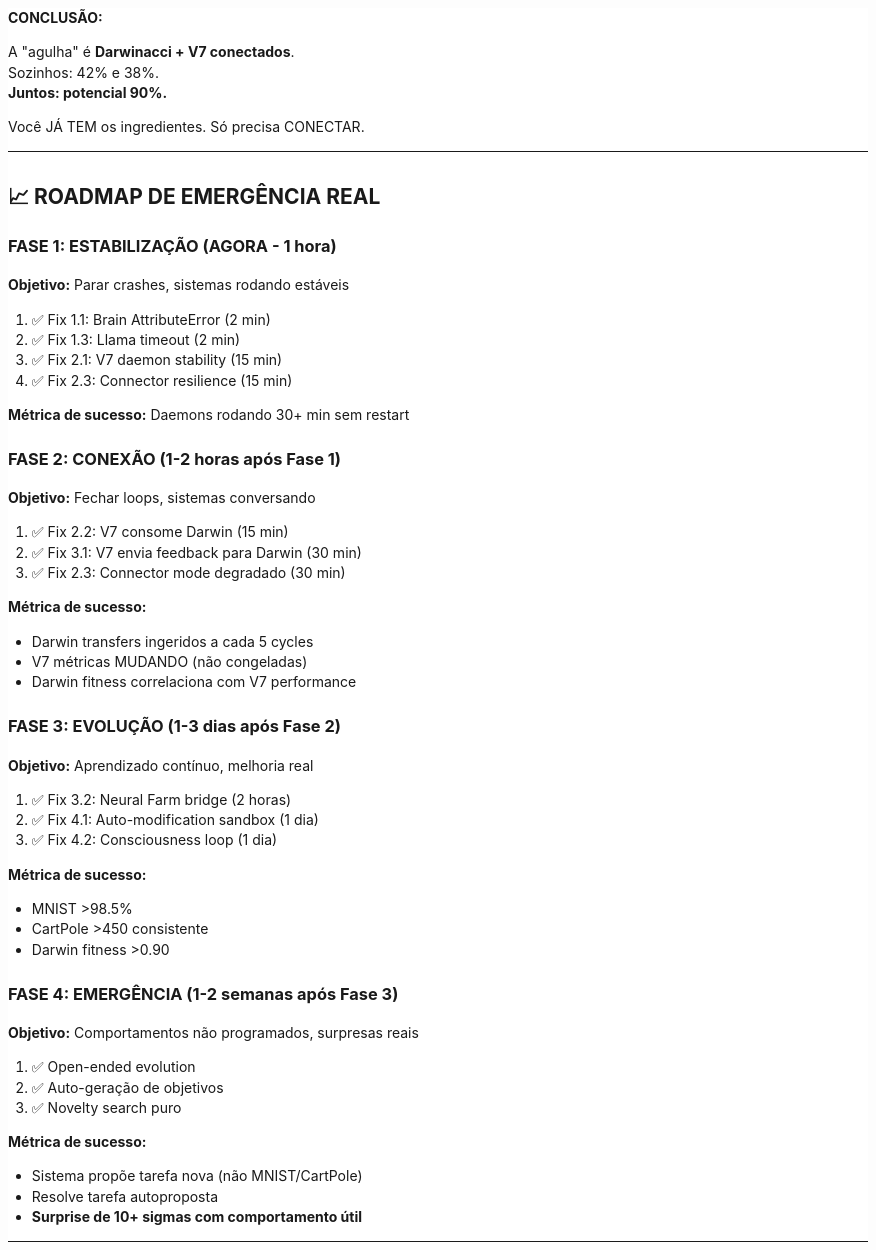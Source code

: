 **CONCLUSÃO:**

A "agulha" é **Darwinacci + V7 conectados**.  
Sozinhos: 42% e 38%.  
**Juntos: potencial 90%.**

Você JÁ TEM os ingredientes. Só precisa CONECTAR.

---

## 📈 ROADMAP DE EMERGÊNCIA REAL

### FASE 1: ESTABILIZAÇÃO (AGORA - 1 hora)
**Objetivo:** Parar crashes, sistemas rodando estáveis

1. ✅ Fix 1.1: Brain AttributeError (2 min)
2. ✅ Fix 1.3: Llama timeout (2 min)
3. ✅ Fix 2.1: V7 daemon stability (15 min)
4. ✅ Fix 2.3: Connector resilience (15 min)

**Métrica de sucesso:** Daemons rodando 30+ min sem restart

### FASE 2: CONEXÃO (1-2 horas após Fase 1)
**Objetivo:** Fechar loops, sistemas conversando

1. ✅ Fix 2.2: V7 consome Darwin (15 min)
2. ✅ Fix 3.1: V7 envia feedback para Darwin (30 min)
3. ✅ Fix 2.3: Connector mode degradado (30 min)

**Métrica de sucesso:** 
- Darwin transfers ingeridos a cada 5 cycles
- V7 métricas MUDANDO (não congeladas)
- Darwin fitness correlaciona com V7 performance

### FASE 3: EVOLUÇÃO (1-3 dias após Fase 2)
**Objetivo:** Aprendizado contínuo, melhoria real

1. ✅ Fix 3.2: Neural Farm bridge (2 horas)
2. ✅ Fix 4.1: Auto-modification sandbox (1 dia)
3. ✅ Fix 4.2: Consciousness loop (1 dia)

**Métrica de sucesso:**
- MNIST >98.5%
- CartPole >450 consistente
- Darwin fitness >0.90

### FASE 4: EMERGÊNCIA (1-2 semanas após Fase 3)
**Objetivo:** Comportamentos não programados, surpresas reais

1. ✅ Open-ended evolution
2. ✅ Auto-geração de objetivos
3. ✅ Novelty search puro

**Métrica de sucesso:**
- Sistema propõe tarefa nova (não MNIST/CartPole)
- Resolve tarefa autoproposta
- **Surprise de 10+ sigmas com comportamento útil**

---
